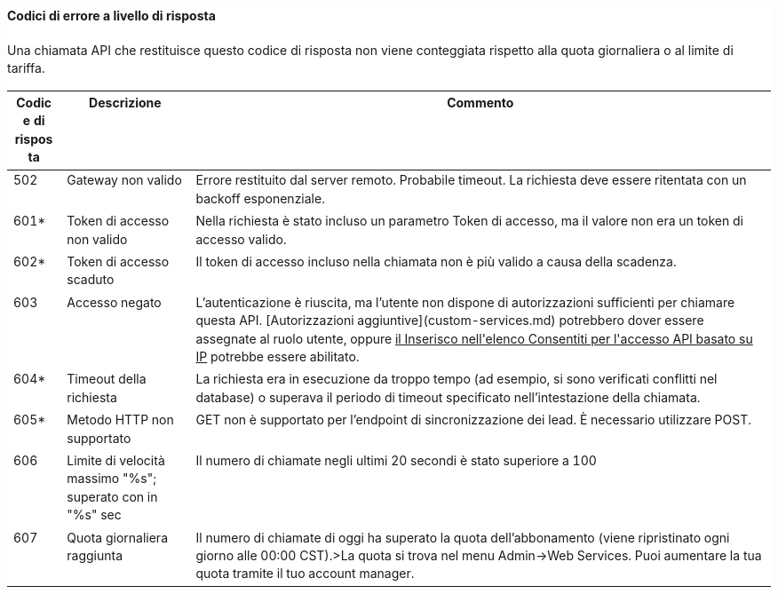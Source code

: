 #### Codici di errore a livello di risposta

Una chiamata API che restituisce questo codice di risposta non viene conteggiata rispetto alla quota giornaliera o al limite di tariffa.

<table>
  <thead>
    <tr>
      <th> Codice di risposta </th>
      <th> Descrizione </th>
      <th> Commento </th>
    </tr>
  </thead>
  <tbody>
    <tr>
      <td><a name="502"></a>502</td>
      <td>Gateway non valido</td>
      <td>Errore restituito dal server remoto. Probabile timeout. La richiesta deve essere ritentata con un backoff esponenziale.</td>
    </tr>
    <tr>
      <td><a name="601"></a>601*</td>
      <td>Token di accesso non valido</td>
      <td>Nella richiesta è stato incluso un parametro Token di accesso, ma il valore non era un token di accesso valido.</td>
    </tr>
    <tr>
      <td><a name="602"></a>602*</td>
      <td>Token di accesso scaduto</td>
      <td>Il token di accesso incluso nella chiamata non è più valido a causa della scadenza.</td>
    </tr>
    <tr>
      <td><a name="603"></a>603</td>
      <td>Accesso negato</td>
      <td>L’autenticazione è riuscita, ma l’utente non dispone di autorizzazioni sufficienti per chiamare questa API. [Autorizzazioni aggiuntive](custom-services.md) potrebbero dover essere assegnate al ruolo utente, oppure <a href="https://experienceleague.adobe.com/it/docs/marketo/using/product-docs/administration/additional-integrations/create-an-allowlist-for-ip-based-api-access">il Inserisco nell'elenco Consentiti per l'accesso API basato su IP</a> potrebbe essere abilitato.</td>
    </tr>
    <tr>
      <td><a name="604"></a>604*</td>
      <td>Timeout della richiesta</td>
      <td>La richiesta era in esecuzione da troppo tempo (ad esempio, si sono verificati conflitti nel database) o superava il periodo di timeout specificato nell’intestazione della chiamata.</td>
    </tr>
    <tr>
      <td><a name="605"></a>605*</td>
      <td>Metodo HTTP non supportato</td>
      <td>GET non è supportato per l’endpoint di sincronizzazione dei lead. È necessario utilizzare POST.</td>
    </tr>
    <tr>
      <td><a name="606"></a>606</td>
      <td>Limite di velocità massimo "%s"; superato con in "%s" sec</td>
      <td>Il numero di chiamate negli ultimi 20 secondi è stato superiore a 100</td>
    </tr>
    <tr>
      <td><a name="607"></a>607</td>
      <td>Quota giornaliera raggiunta</td>
      <td>Il numero di chiamate di oggi ha superato la quota dell’abbonamento (viene ripristinato ogni giorno alle 00:00 CST).&gt;La quota si trova nel menu Admin-&gt;Web Services. Puoi aumentare la tua quota tramite il tuo account manager.</td>
    </tr>